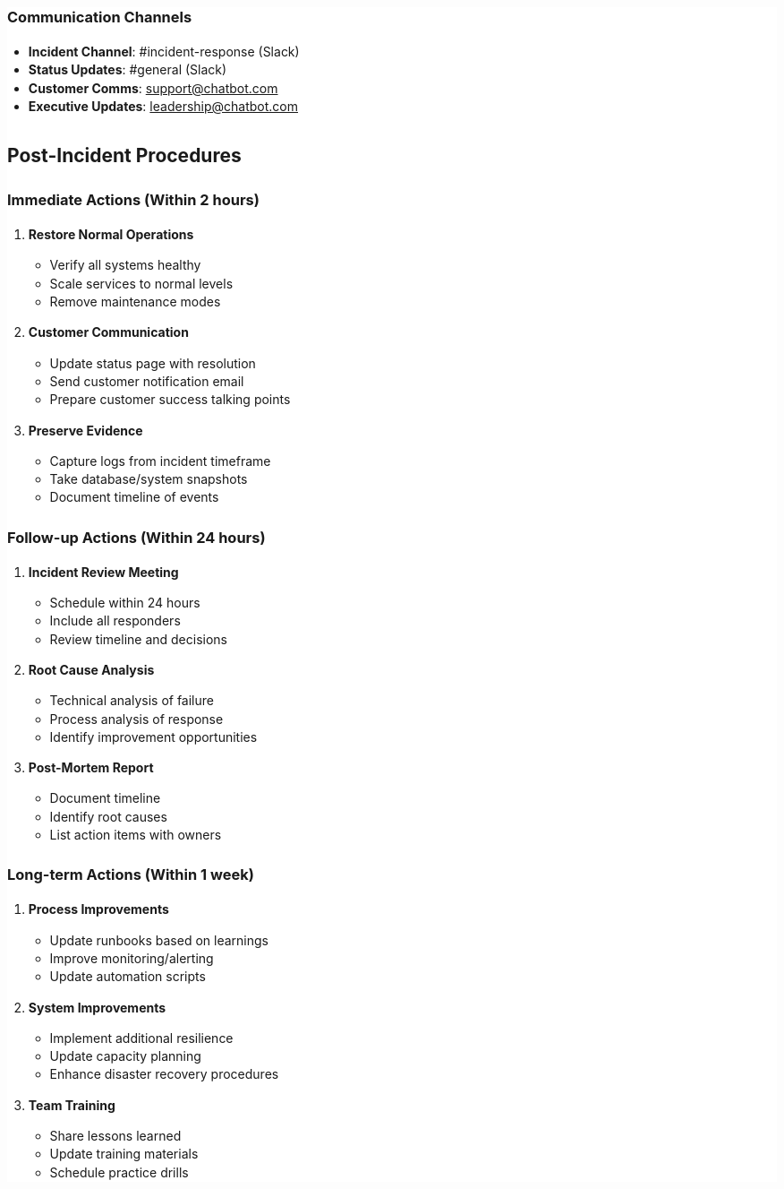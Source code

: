 ### Communication Channels
- **Incident Channel**: #incident-response (Slack)
- **Status Updates**: #general (Slack)
- **Customer Comms**: support@chatbot.com
- **Executive Updates**: leadership@chatbot.com

## Post-Incident Procedures

### Immediate Actions (Within 2 hours)
1. **Restore Normal Operations**
   - Verify all systems healthy
   - Scale services to normal levels
   - Remove maintenance modes

2. **Customer Communication**
   - Update status page with resolution
   - Send customer notification email
   - Prepare customer success talking points

3. **Preserve Evidence**
   - Capture logs from incident timeframe
   - Take database/system snapshots
   - Document timeline of events

### Follow-up Actions (Within 24 hours)
1. **Incident Review Meeting**
   - Schedule within 24 hours
   - Include all responders
   - Review timeline and decisions

2. **Root Cause Analysis**
   - Technical analysis of failure
   - Process analysis of response
   - Identify improvement opportunities

3. **Post-Mortem Report**
   - Document timeline
   - Identify root causes
   - List action items with owners

### Long-term Actions (Within 1 week)
1. **Process Improvements**
   - Update runbooks based on learnings
   - Improve monitoring/alerting
   - Update automation scripts

2. **System Improvements**
   - Implement additional resilience
   - Update capacity planning
   - Enhance disaster recovery procedures

3. **Team Training**
   - Share lessons learned
   - Update training materials
   - Schedule practice drills
